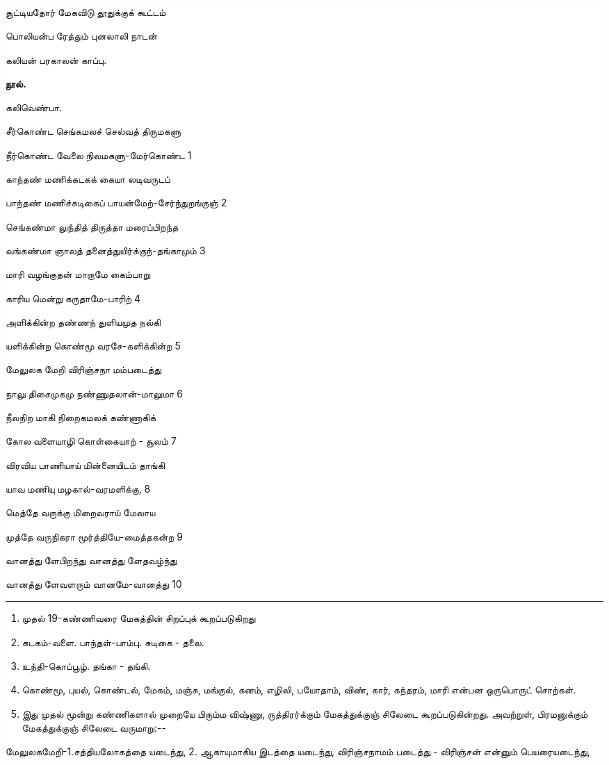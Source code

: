 சூட்டியதோர் மேகவிடு தூதுக்குக் கூட்டம்  

பொலியன்ப ரேத்தும் புனலாலி நாடன்  

கலியன் பரகாலன் காப்பு.  

**நூல்.**  

கலிவெண்பா.  

சீர்கொண்ட செங்கமலச் செல்வத் திருமகளு  

நீர்கொண்ட வேலை நிலமகளு-மேர்கொண்ட 1  

காந்தண் மணிக்கடகக் கையா லடிவருடப்  

பாந்தண் மணிச்சுடிகைப் பாயன்மேற்-சேர்ந்துறங்குஞ் 2  

செங்கண்மா லுந்தித் திருத்தா மரைப்பிறந்த  

வங்கண்மா ஞாலத் தனைத்துயிர்க்குந்-தங்காமும் 3  

மாரி வழங்குதன் மாறாமே கைம்பாறு  

காரிய மென்று கருதாமே-பாரிற் 4  

அளிக்கின்ற தண்ணந் துளியமுத நல்கி  

யளிக்கின்ற கொண்மூ வரசே-களிக்கின்ற 5  

மேலுலக மேறி விரிஞ்சநா மம்படைத்து  

நாலு திசைமுகமு நண்ணுதலான்-மாலுமா 6  

நீலநிற மாகி நிறைகமலக் கண்ணாகிக்  

கோல வளையாழி கொள்கையாற் - சூலம் 7  

விரவிய பாணியாய் மின்னையிடம் தாங்கி  

யாவ மணியு மழகால்-வரமளிக்கு, 8  

மெத்தே வருக்கு மிறைவராய் மேலாய  

முத்தே வருநிகரா மூர்த்தியே-மைத்தகன்ற 9  

வானத்து ளேபிறந்து வானத்து ளேதவழ்ந்து  

வானத்து ளேவளரும் வானமே-வானத்து 10  

--------  

1. முதல் 19-கண்ணிவரை மேகத்தின் சிறப்புக் கூறப்படுகிறது  

2. கடகம்-வளை. பாந்தள்-பாம்பு. சுடிகை - தலை.  

3. உந்தி-கொப்பூழ். தங்கா - தங்கி.  

5. கொண்மூ, புயல், கொண்டல், மேகம், மஞ்சு, மங்குல், கனம், எழிலி, பயோதாம், விண், கார், கந்தரம், மாரி என்பன ஒருபொருட் சொற்கள்.  

6. இது முதல் மூன்று கண்ணிகளால் முறையே பிரும்ம விஷ்ணு, ருத்திரர்க்கும் மேகத்துக்குஞ் சிலேடை கூறப்படுகின்றது. அவற்றுள், பிரமனுக்கும் மேகத்துக்குஞ் சிலேடை வருமாறு:--  

மேலுலகமேறி-1.சத்தியலோகத்தை யடைந்து, 2. ஆகாயுமாகிய இடத்தை யடைந்து, விரிஞ்சநாமம் படைத்து - விரிஞ்சன் என்னும் பெயரையடைந்து,  
